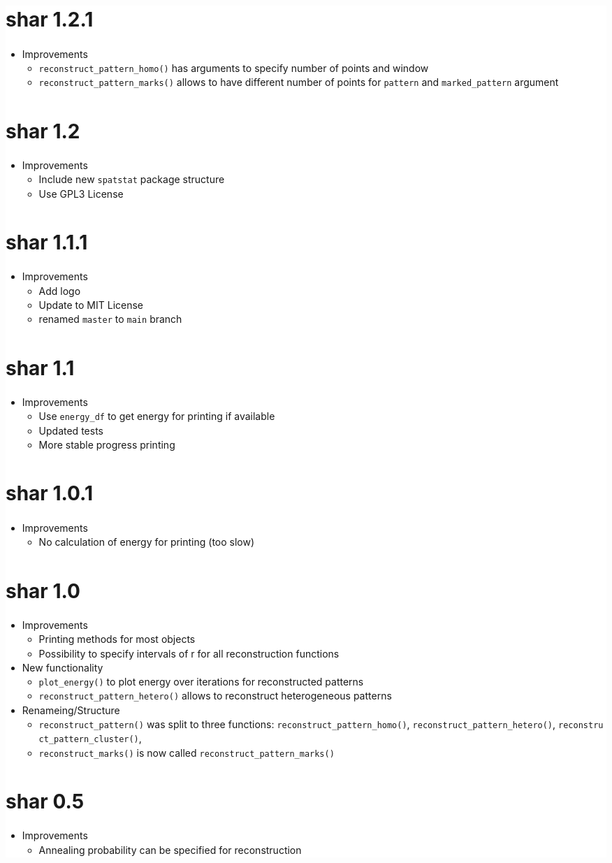 # shar 1.2.1
* Improvements
  * `reconstruct_pattern_homo()` has arguments to specify number of points and window
  * `reconstruct_pattern_marks()` allows to have different number of points for `pattern` and `marked_pattern` argument

# shar 1.2
* Improvements
  * Include new `spatstat` package structure
  * Use GPL3 License

# shar 1.1.1
* Improvements
   * Add logo
   * Update to MIT License
   * renamed `master` to `main` branch

# shar 1.1
* Improvements
  * Use `energy_df` to get energy for printing if available
  * Updated tests
  * More stable progress printing

# shar 1.0.1
* Improvements
  * No calculation of energy for printing (too slow)

# shar 1.0
* Improvements
  * Printing methods for most objects
  * Possibility to specify intervals of r for all reconstruction functions
* New functionality
  * `plot_energy()` to plot energy over iterations for reconstructed patterns
  * `reconstruct_pattern_hetero()` allows to reconstruct heterogeneous patterns
* Renameing/Structure
  * `reconstruct_pattern()` was split to three functions: `reconstruct_pattern_homo()`, `reconstruct_pattern_hetero()`, `reconstruct_pattern_cluster()`,
  * `reconstruct_marks()` is now called `reconstruct_pattern_marks()`

# shar 0.5
* Improvements
  * Annealing probability can be specified for reconstruction
